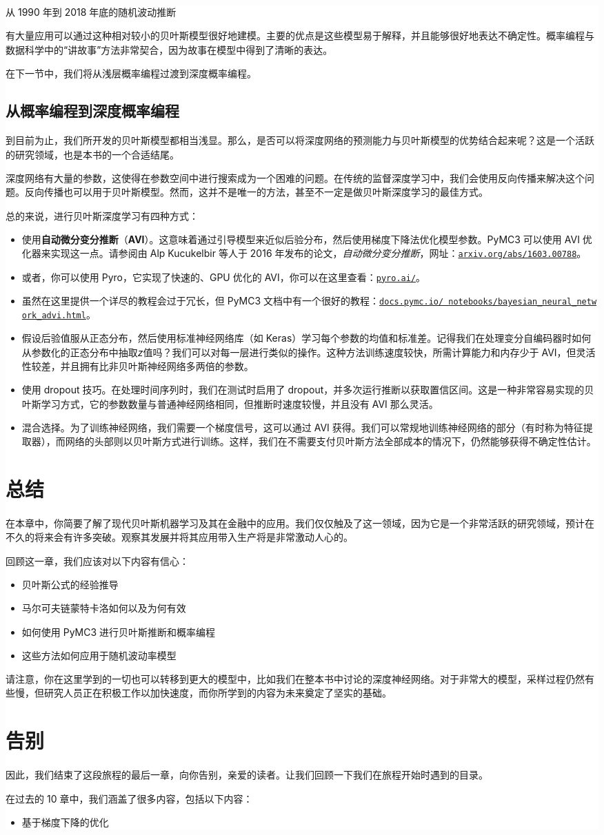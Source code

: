 从 1990 年到 2018 年底的随机波动推断

有大量应用可以通过这种相对较小的贝叶斯模型很好地建模。主要的优点是这些模型易于解释，并且能够很好地表达不确定性。概率编程与数据科学中的“讲故事”方法非常契合，因为故事在模型中得到了清晰的表达。

在下一节中，我们将从浅层概率编程过渡到深度概率编程。

## 从概率编程到深度概率编程

到目前为止，我们所开发的贝叶斯模型都相当浅显。那么，是否可以将深度网络的预测能力与贝叶斯模型的优势结合起来呢？这是一个活跃的研究领域，也是本书的一个合适结尾。

深度网络有大量的参数，这使得在参数空间中进行搜索成为一个困难的问题。在传统的监督深度学习中，我们会使用反向传播来解决这个问题。反向传播也可以用于贝叶斯模型。然而，这并不是唯一的方法，甚至不一定是做贝叶斯深度学习的最佳方式。

总的来说，进行贝叶斯深度学习有四种方式：

+   使用**自动微分变分推断**（**AVI**）。这意味着通过引导模型来近似后验分布，然后使用梯度下降法优化模型参数。PyMC3 可以使用 AVI 优化器来实现这一点。请参阅由 Alp Kucukelbir 等人于 2016 年发布的论文，*自动微分变分推断*，网址：[`arxiv.org/abs/1603.00788`](https://arxiv.org/abs/1603.00788)。

+   或者，你可以使用 Pyro，它实现了快速的、GPU 优化的 AVI，你可以在这里查看：[`pyro.ai/`](http://pyro.ai/)。

+   虽然在这里提供一个详尽的教程会过于冗长，但 PyMC3 文档中有一个很好的教程：[`docs.pymc.io/ notebooks/bayesian_neural_network_advi.html`](https://docs.pymc.io/%20notebooks/bayesian_neural_network_advi.html)。

+   假设后验值服从正态分布，然后使用标准神经网络库（如 Keras）学习每个参数的均值和标准差。记得我们在处理变分自编码器时如何从参数化的正态分布中抽取*z*值吗？我们可以对每一层进行类似的操作。这种方法训练速度较快，所需计算能力和内存少于 AVI，但灵活性较差，并且拥有比非贝叶斯神经网络多两倍的参数。

+   使用 dropout 技巧。在处理时间序列时，我们在测试时启用了 dropout，并多次运行推断以获取置信区间。这是一种非常容易实现的贝叶斯学习方式，它的参数数量与普通神经网络相同，但推断时速度较慢，并且没有 AVI 那么灵活。

+   混合选择。为了训练神经网络，我们需要一个梯度信号，这可以通过 AVI 获得。我们可以常规地训练神经网络的部分（有时称为特征提取器），而网络的头部则以贝叶斯方式进行训练。这样，我们在不需要支付贝叶斯方法全部成本的情况下，仍然能够获得不确定性估计。

# 总结

在本章中，你简要了解了现代贝叶斯机器学习及其在金融中的应用。我们仅仅触及了这一领域，因为它是一个非常活跃的研究领域，预计在不久的将来会有许多突破。观察其发展并将其应用带入生产将是非常激动人心的。

回顾这一章，我们应该对以下内容有信心：

+   贝叶斯公式的经验推导

+   马尔可夫链蒙特卡洛如何以及为何有效

+   如何使用 PyMC3 进行贝叶斯推断和概率编程

+   这些方法如何应用于随机波动率模型

请注意，你在这里学到的一切也可以转移到更大的模型中，比如我们在整本书中讨论的深度神经网络。对于非常大的模型，采样过程仍然有些慢，但研究人员正在积极工作以加快速度，而你所学到的内容为未来奠定了坚实的基础。

# 告别

因此，我们结束了这段旅程的最后一章，向你告别，亲爱的读者。让我们回顾一下我们在旅程开始时遇到的目录。

在过去的 10 章中，我们涵盖了很多内容，包括以下内容：

+   基于梯度下降的优化
